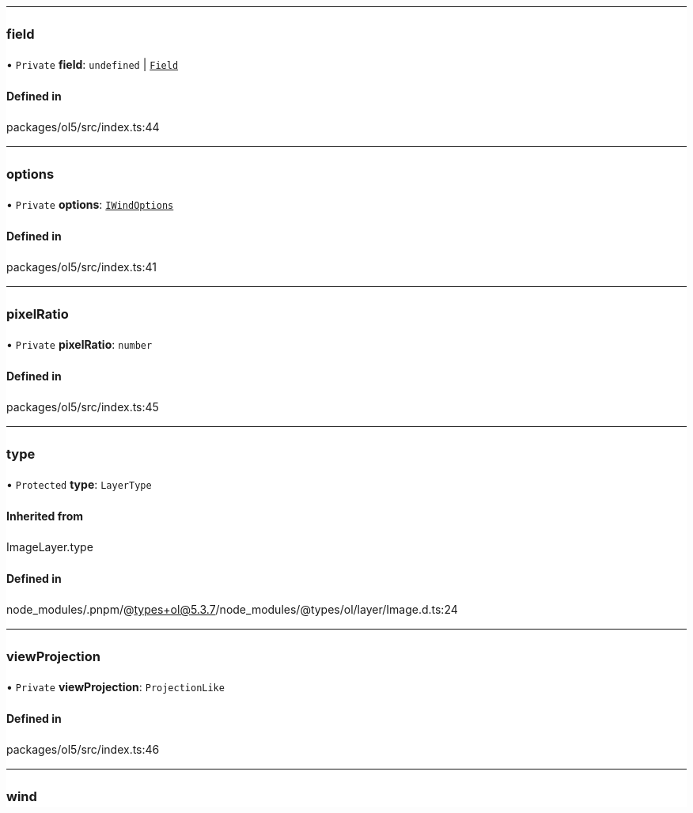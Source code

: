 ___

### field

• `Private` **field**: `undefined` \| [`Field`](maptalks_src.Field.md)

#### Defined in

packages/ol5/src/index.ts:44

___

### options

• `Private` **options**: [`IWindOptions`](../interfaces/ol5_src.IWindOptions.md)

#### Defined in

packages/ol5/src/index.ts:41

___

### pixelRatio

• `Private` **pixelRatio**: `number`

#### Defined in

packages/ol5/src/index.ts:45

___

### type

• `Protected` **type**: `LayerType`

#### Inherited from

ImageLayer.type

#### Defined in

node_modules/.pnpm/@types+ol@5.3.7/node_modules/@types/ol/layer/Image.d.ts:24

___

### viewProjection

• `Private` **viewProjection**: `ProjectionLike`

#### Defined in

packages/ol5/src/index.ts:46

___

### wind
